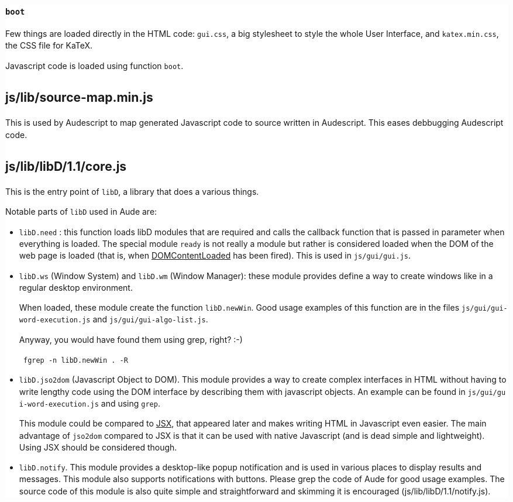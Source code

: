 ### `boot`

Few things are loaded directly in the HTML code: `gui.css`, a big stylesheet to
style the whole User Interface, and `katex.min.css`, the CSS file for KaTeX.

Javascript code is loaded using function `boot`.

## js/lib/source-map.min.js

This is used by Audescript to map generated Javascript code to source written in
Audescript.
This eases debbugging Audescript code.

## js/lib/libD/1.1/core.js

This is the entry point of `libD`, a library that does a various things.

Notable parts of `libD` used in Aude are:

 - `libD.need` : this function loads libD modules that are required and calls
   the callback function that is passed in parameter when everything is loaded.
   The special module `ready` is not really a module but rather is considered
   loaded when the DOM of the web page is loaded (that is, when [DOMContentLoaded](https://developer.mozilla.org/fr/docs/Web/Events/DOMContentLoaded) has been fired).
   This is used in `js/gui/gui.js`.

 - `libD.ws` (Window System) and `libD.wm` (Window Manager): these module
   provides define a way to create windows like in a regular desktop environment.

   When loaded, these module create the function `libD.newWin`. Good usage
   examples of this function are in the files `js/gui/gui-word-execution.js` and
   `js/gui/gui-algo-list.js`.

   Anyway, you would have found them using grep, right? :-)

        fgrep -n libD.newWin . -R

 - `libD.jso2dom` (Javascript Object to DOM). This module provides a way to
   create complex interfaces in HTML without having to write lengthy code using
   the DOM interface by describing them with javascript objects.
   An example can be found in `js/gui/gui-word-execution.js` and using `grep`.

   This module could be compared to
   [JSX](https://facebook.github.io/react/docs/introducing-jsx.html), that
   appeared later and makes writing HTML in Javascript even easier.
   The main advantage of `jso2dom` compared to JSX is that it can be used with
   native Javascript (and is dead simple and lightweight).
   Using JSX should be considered though.

 - `libD.notify`. This module provides a desktop-like popup notification and is
   used in various places to display results and messages. This module also
   supports notifications with buttons. Please grep the code of Aude for good
   usage examples.
   The source code of this module is also quite simple and straightforward and
   skimming it is encouraged (js/lib/libD/1.1/notify.js).
